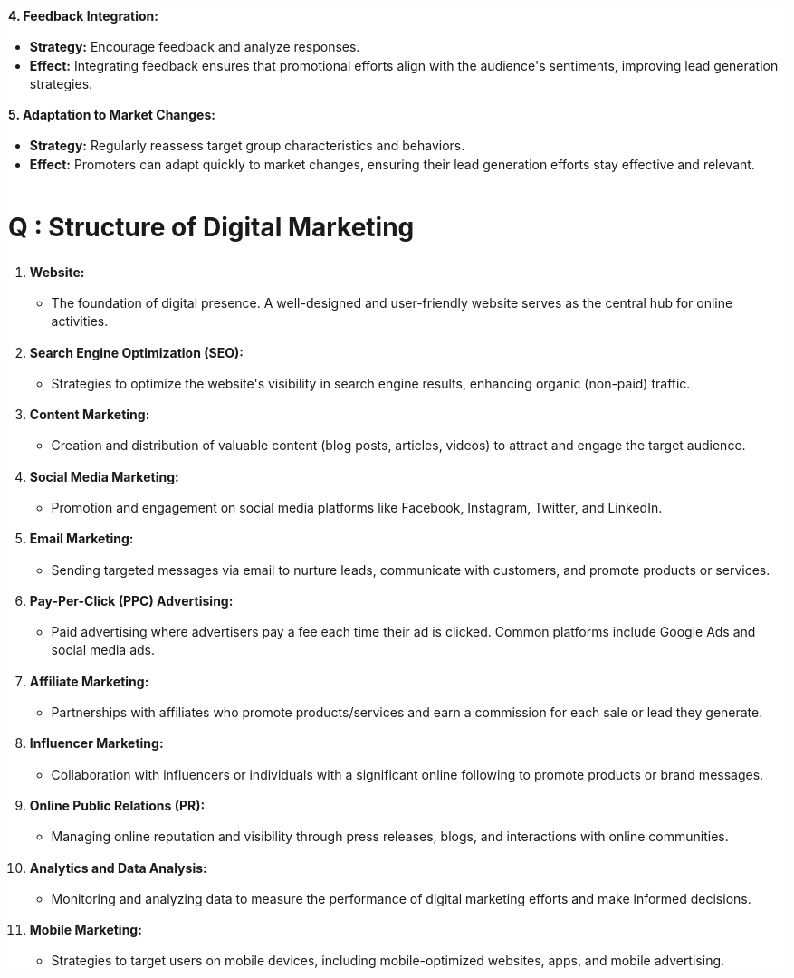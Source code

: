 **4. Feedback Integration:**
   - **Strategy:** Encourage feedback and analyze responses.
   - **Effect:** Integrating feedback ensures that promotional efforts align with the audience's sentiments, improving lead generation strategies.

**5. Adaptation to Market Changes:**
   - **Strategy:** Regularly reassess target group characteristics and behaviors.
   - **Effect:** Promoters can adapt quickly to market changes, ensuring their lead generation efforts stay effective and relevant.


# Q : Structure of Digital Marketing

1. **Website:**
   - The foundation of digital presence. A well-designed and user-friendly website serves as the central hub for online activities.

2. **Search Engine Optimization (SEO):**
   - Strategies to optimize the website's visibility in search engine results, enhancing organic (non-paid) traffic.

3. **Content Marketing:**
   - Creation and distribution of valuable content (blog posts, articles, videos) to attract and engage the target audience.

4. **Social Media Marketing:**
   - Promotion and engagement on social media platforms like Facebook, Instagram, Twitter, and LinkedIn.

5. **Email Marketing:**
   - Sending targeted messages via email to nurture leads, communicate with customers, and promote products or services.

6. **Pay-Per-Click (PPC) Advertising:**
   - Paid advertising where advertisers pay a fee each time their ad is clicked. Common platforms include Google Ads and social media ads.

7. **Affiliate Marketing:**
   - Partnerships with affiliates who promote products/services and earn a commission for each sale or lead they generate.

8. **Influencer Marketing:**
   - Collaboration with influencers or individuals with a significant online following to promote products or brand messages.

9. **Online Public Relations (PR):**
   - Managing online reputation and visibility through press releases, blogs, and interactions with online communities.

10. **Analytics and Data Analysis:**
    - Monitoring and analyzing data to measure the performance of digital marketing efforts and make informed decisions.

11. **Mobile Marketing:**
    - Strategies to target users on mobile devices, including mobile-optimized websites, apps, and mobile advertising.
